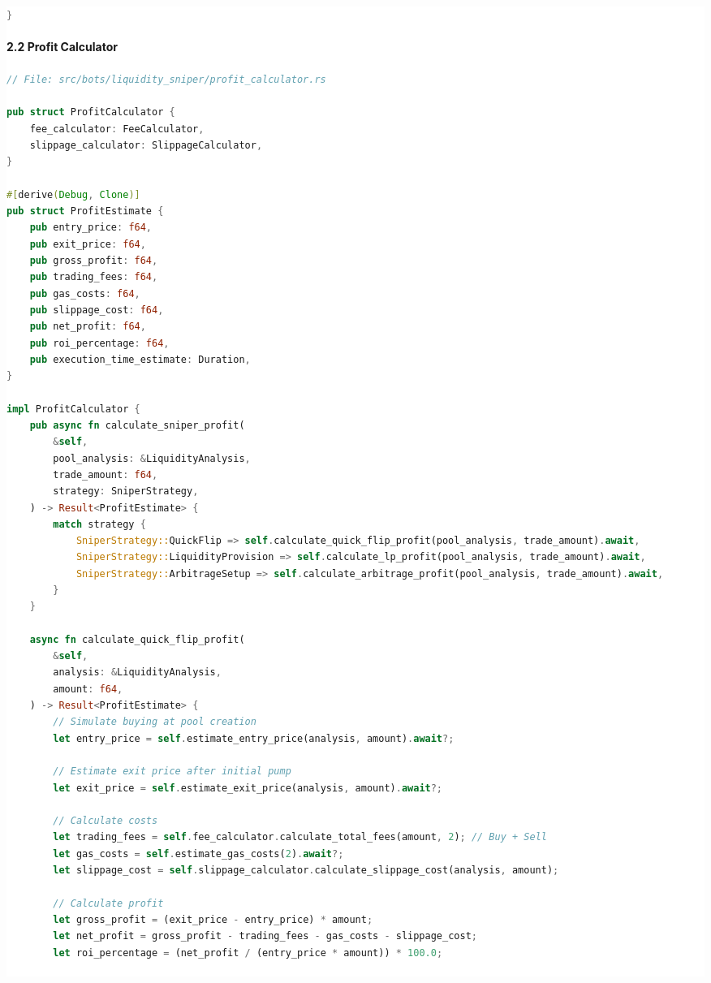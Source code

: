```rust
}
```

#### 2.2 Profit Calculator
```rust
// File: src/bots/liquidity_sniper/profit_calculator.rs

pub struct ProfitCalculator {
    fee_calculator: FeeCalculator,
    slippage_calculator: SlippageCalculator,
}

#[derive(Debug, Clone)]
pub struct ProfitEstimate {
    pub entry_price: f64,
    pub exit_price: f64,
    pub gross_profit: f64,
    pub trading_fees: f64,
    pub gas_costs: f64,
    pub slippage_cost: f64,
    pub net_profit: f64,
    pub roi_percentage: f64,
    pub execution_time_estimate: Duration,
}

impl ProfitCalculator {
    pub async fn calculate_sniper_profit(
        &self,
        pool_analysis: &LiquidityAnalysis,
        trade_amount: f64,
        strategy: SniperStrategy,
    ) -> Result<ProfitEstimate> {
        match strategy {
            SniperStrategy::QuickFlip => self.calculate_quick_flip_profit(pool_analysis, trade_amount).await,
            SniperStrategy::LiquidityProvision => self.calculate_lp_profit(pool_analysis, trade_amount).await,
            SniperStrategy::ArbitrageSetup => self.calculate_arbitrage_profit(pool_analysis, trade_amount).await,
        }
    }
    
    async fn calculate_quick_flip_profit(
        &self,
        analysis: &LiquidityAnalysis,
        amount: f64,
    ) -> Result<ProfitEstimate> {
        // Simulate buying at pool creation
        let entry_price = self.estimate_entry_price(analysis, amount).await?;
        
        // Estimate exit price after initial pump
        let exit_price = self.estimate_exit_price(analysis, amount).await?;
        
        // Calculate costs
        let trading_fees = self.fee_calculator.calculate_total_fees(amount, 2); // Buy + Sell
        let gas_costs = self.estimate_gas_costs(2).await?;
        let slippage_cost = self.slippage_calculator.calculate_slippage_cost(analysis, amount);
        
        // Calculate profit
        let gross_profit = (exit_price - entry_price) * amount;
        let net_profit = gross_profit - trading_fees - gas_costs - slippage_cost;
        let roi_percentage = (net_profit / (entry_price * amount)) * 100.0;
        
```